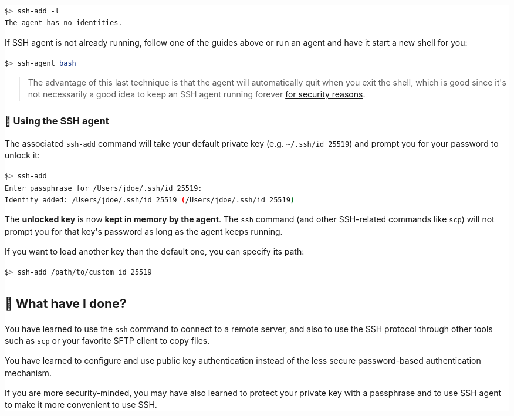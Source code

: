   ```bash
  $> ssh-add -l
  The agent has no identities.
  ```

If SSH agent is not already running, follow one of the guides above or run an
agent and have it start a new shell for you:

```bash
$> ssh-agent bash
```

> The advantage of this last technique is that the agent will automatically quit
> when you exit the shell, which is good since it's not necessarily a good idea
> to keep an SSH agent running forever [for security
> reasons][ssh-agent-security].

### :space_invader: Using the SSH agent

The associated `ssh-add` command will take your default private key (e.g.
`~/.ssh/id_25519`) and prompt you for your password to unlock it:

```bash
$> ssh-add
Enter passphrase for /Users/jdoe/.ssh/id_25519:
Identity added: /Users/jdoe/.ssh/id_25519 (/Users/jdoe/.ssh/id_25519)
```

The **unlocked key** is now **kept in memory by the agent**. The `ssh` command
(and other SSH-related commands like `scp`) will not prompt you for that key's
password as long as the agent keeps running.

If you want to load another key than the default one, you can specify its path:

```bash
$> ssh-add /path/to/custom_id_25519
```

## :checkered_flag: What have I done?

You have learned to use the `ssh` command to connect to a remote server, and
also to use the SSH protocol through other tools such as `scp` or your favorite
SFTP client to copy files.

You have learned to configure and use public key authentication instead of the
less secure password-based authentication mechanism.

If you are more security-minded, you may have also learned to protect your
private key with a passphrase and to use SSH agent to make it more convenient to
use SSH.

[chmod]: https://linux.die.net/man/1/chmod
[cp-command]: https://linuxize.com/post/cp-command-in-linux/
[cyberduck]: https://cyberduck.io
[ecdsa]: https://en.wikipedia.org/wiki/Elliptic_Curve_Digital_Signature_Algorithm
[eddsa]: https://en.wikipedia.org/wiki/EdDSA
[filezilla]: https://filezilla-project.org/
[ftp]: https://en.wikipedia.org/wiki/File_Transfer_Protocol
[ftp-security]: https://en.wikipedia.org/wiki/File_Transfer_Protocol#Security
[hostname-command]: https://man7.org/linux/man-pages/man1/hostname.1.html
[recursion]: https://en.wikipedia.org/wiki/Recursion
[rsa]: https://en.wikipedia.org/wiki/RSA_(cryptosystem)
[scp-command]: https://linuxize.com/post/how-to-use-scp-command-to-securely-transfer-files/
[sftp]: https://en.wikipedia.org/wiki/SSH_File_Transfer_Protocol
[ssh-agent]: https://kb.iu.edu/d/aeww
[ssh-agent-run]: https://www.ssh.com/ssh/agent
[ssh-agent-run-github]: https://help.github.com/articles/generating-a-new-ssh-key-and-adding-it-to-the-ssh-agent/
[ssh-agent-security]: https://www.commandprompt.com/blog/security_considerations_while_using_ssh-agent/
[uname-command]: https://linuxhint.com/linux-uname-command-tutorial/
[whoami-command]: https://man7.org/linux/man-pages/man1/whoami.1.html
[winscp]: https://winscp.net
